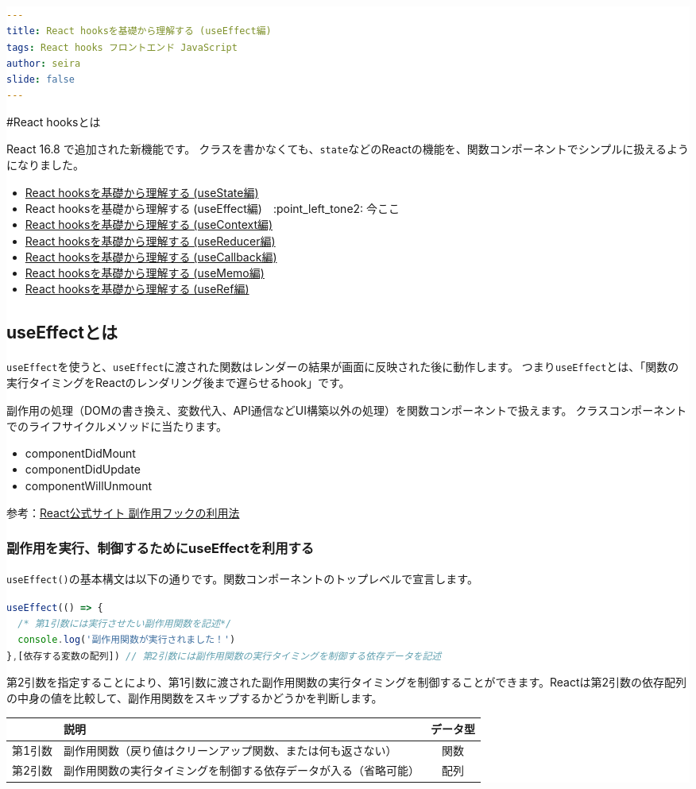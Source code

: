 ```yaml
---
title: React hooksを基礎から理解する (useEffect編)
tags: React hooks フロントエンド JavaScript
author: seira
slide: false
---
```

#React hooksとは

React 16.8 で追加された新機能です。
クラスを書かなくても、`state`などのReactの機能を、関数コンポーネントでシンプルに扱えるようになりました。

- [React hooksを基礎から理解する (useState編)](https://qiita.com/seira/items/f063e262b1d57d7e78b4)
- React hooksを基礎から理解する (useEffect編)　:point_left_tone2: 今ここ
- [React hooksを基礎から理解する (useContext編)](https://qiita.com/seira/items/fccdf4e73c59c491558d)
- [React hooksを基礎から理解する (useReducer編)](https://qiita.com/seira/items/2fbad56e84bda885c84c)
- [React hooksを基礎から理解する (useCallback編)](https://qiita.com/seira/items/8a170cc950241a8fdb23)
- [React hooksを基礎から理解する (useMemo編)](https://qiita.com/seira/items/42576765aecc9fa6b2f8)
- [React hooksを基礎から理解する (useRef編)](https://qiita.com/seira/items/0e6a2d835f1afb50544d)

## useEffectとは

`useEffect`を使うと、`useEffect`に渡された関数はレンダーの結果が画面に反映された後に動作します。
つまり`useEffect`とは、「関数の実行タイミングをReactのレンダリング後まで遅らせるhook」です。

副作用の処理（DOMの書き換え、変数代入、API通信などUI構築以外の処理）を関数コンポーネントで扱えます。
クラスコンポーネントでのライフサイクルメソッドに当たります。

- componentDidMount
- componentDidUpdate
- componentWillUnmount


参考：[React公式サイト 副作用フックの利用法](https://ja.reactjs.org/docs/hooks-effect.html)


### 副作用を実行、制御するためにuseEffectを利用する

`useEffect()`の基本構文は以下の通りです。関数コンポーネントのトップレベルで宣言します。

```JavaScript
useEffect(() => {
  /* 第1引数には実行させたい副作用関数を記述*/
  console.log('副作用関数が実行されました！')
},[依存する変数の配列]) // 第2引数には副作用関数の実行タイミングを制御する依存データを記述
```

第2引数を指定することにより、第1引数に渡された副作用関数の実行タイミングを制御することができます。Reactは第2引数の依存配列の中身の値を比較して、副作用関数をスキップするかどうかを判断します。

||説明|データ型|
|:--|:--|:--:|
|第1引数|副作用関数（戻り値はクリーンアップ関数、または何も返さない）|関数|
|第2引数|副作用関数の実行タイミングを制御する依存データが入る（省略可能）|配列|
